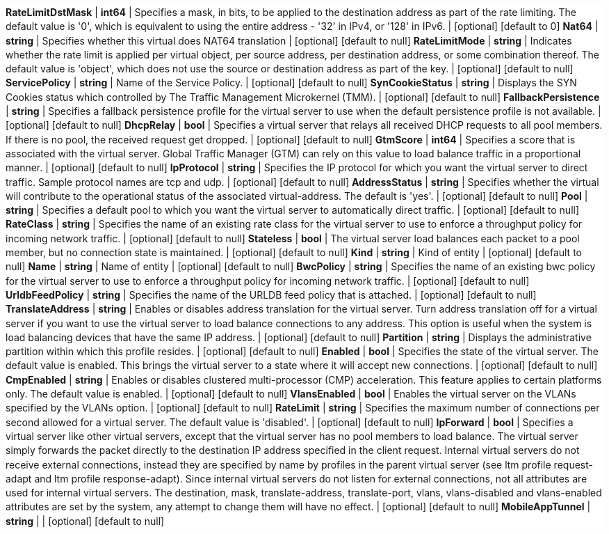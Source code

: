 **RateLimitDstMask** | **int64** | Specifies a mask, in bits, to be applied to the destination address as part of the rate limiting.  The default value is &#39;0&#39;, which is equivalent to using the entire address - &#39;32&#39; in IPv4, or &#39;128&#39; in IPv6. | [optional] [default to 0]
**Nat64** | **string** | Specifies whether this virtual does NAT64 translation | [optional] [default to null]
**RateLimitMode** | **string** | Indicates whether the rate limit is applied per virtual object, per source address, per destination address, or some combination thereof.  The default value is &#39;object&#39;, which does not use the source or destination address as part of the key. | [optional] [default to null]
**ServicePolicy** | **string** | Name of the Service Policy. | [optional] [default to null]
**SynCookieStatus** | **string** | Displays the SYN Cookies status which controlled by The Traffic Management Microkernel (TMM). | [optional] [default to null]
**FallbackPersistence** | **string** | Specifies a fallback persistence profile for the virtual server to use when the default persistence profile is not available. | [optional] [default to null]
**DhcpRelay** | **bool** | Specifies a virtual server that relays all received DHCP requests to all pool members. If there is no pool, the received request get dropped. | [optional] [default to null]
**GtmScore** | **int64** | Specifies a score that is associated with the virtual server. Global Traffic Manager (GTM) can rely on this value to load balance traffic in a proportional manner. | [optional] [default to null]
**IpProtocol** | **string** | Specifies the IP protocol for which you want the virtual server to direct traffic. Sample protocol names are tcp and udp. | [optional] [default to null]
**AddressStatus** | **string** | Specifies whether the virtual will contribute to the operational status of the associated virtual-address. The default is &#39;yes&#39;. | [optional] [default to null]
**Pool** | **string** | Specifies a default pool to which you want the virtual server to automatically direct traffic. | [optional] [default to null]
**RateClass** | **string** | Specifies the name of an existing rate class for the virtual server to use to enforce a throughput policy for incoming network traffic. | [optional] [default to null]
**Stateless** | **bool** | The virtual server load balances each packet to a pool member, but no connection state is maintained. | [optional] [default to null]
**Kind** | **string** | Kind of entity | [optional] [default to null]
**Name** | **string** | Name of entity | [optional] [default to null]
**BwcPolicy** | **string** | Specifies the name of an existing bwc policy for the virtual server to use to enforce a throughput policy for incoming network traffic. | [optional] [default to null]
**UrldbFeedPolicy** | **string** | Specifies the name of the URLDB feed policy that is attached. | [optional] [default to null]
**TranslateAddress** | **string** | Enables or disables address translation for the virtual server. Turn address translation off for a virtual server if you want to use the virtual server to load balance connections to any address. This option is useful when the system is load balancing devices that have the same IP address. | [optional] [default to null]
**Partition** | **string** | Displays the administrative partition within which this profile resides. | [optional] [default to null]
**Enabled** | **bool** | Specifies the state of the virtual server. The default value is enabled. This brings the virtual server to a state where it will accept new connections. | [optional] [default to null]
**CmpEnabled** | **string** | Enables or disables clustered multi-processor (CMP) acceleration. This feature applies to certain platforms only. The default value is enabled. | [optional] [default to null]
**VlansEnabled** | **bool** | Enables the virtual server on the VLANs specified by the VLANs option. | [optional] [default to null]
**RateLimit** | **string** | Specifies the maximum number of connections per second allowed for a virtual server. The default value is &#39;disabled&#39;. | [optional] [default to null]
**IpForward** | **bool** | Specifies a virtual server like other virtual servers, except that the virtual server has no pool members to load balance. The virtual server simply forwards the packet directly to the destination IP address specified in the client request. Internal virtual servers do not receive external connections, instead they are specified by name by profiles in the parent virtual server (see ltm profile request-adapt and ltm profile response-adapt). Since internal virtual servers do not listen for external connections, not all attributes are used for internal virtual servers. The destination, mask, translate-address, translate-port, vlans, vlans-disabled and vlans-enabled attributes are set by the system, any attempt to change them will have no effect. | [optional] [default to null]
**MobileAppTunnel** | **string** |  | [optional] [default to null]